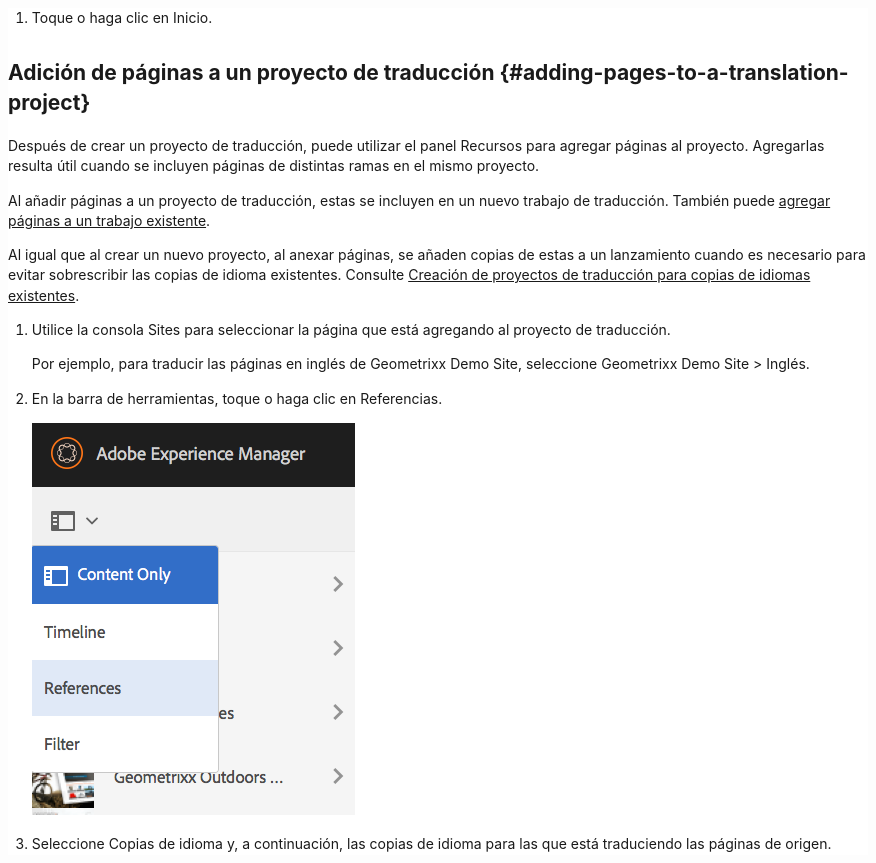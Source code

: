 1. Toque o haga clic en Inicio.

## Adición de páginas a un proyecto de traducción {#adding-pages-to-a-translation-project}

Después de crear un proyecto de traducción, puede utilizar el panel Recursos para agregar páginas al proyecto. Agregarlas resulta útil cuando se incluyen páginas de distintas ramas en el mismo proyecto.

Al añadir páginas a un proyecto de traducción, estas se incluyen en un nuevo trabajo de traducción. También puede [agregar páginas a un trabajo existente](#adding-pages-assets-to-a-translation-job).

Al igual que al crear un nuevo proyecto, al anexar páginas, se añaden copias de estas a un lanzamiento cuando es necesario para evitar sobrescribir las copias de idioma existentes. Consulte [Creación de proyectos de traducción para copias de idiomas existentes](#performing-initial-translations-and-updating-existing-translations).

1. Utilice la consola Sites para seleccionar la página que está agregando al proyecto de traducción.

   Por ejemplo, para traducir las páginas en inglés de Geometrixx Demo Site, seleccione Geometrixx Demo Site > Inglés.

1. En la barra de herramientas, toque o haga clic en Referencias.

   ![chlimage_1-245](assets/chlimage_1-245.png)

1. Seleccione Copias de idioma y, a continuación, las copias de idioma para las que está traduciendo las páginas de origen.
